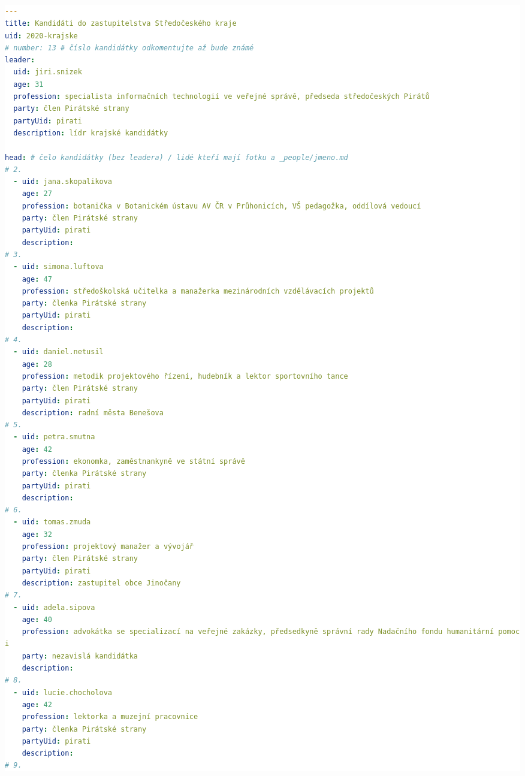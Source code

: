 ```yaml
---
title: Kandidáti do zastupitelstva Středočeského kraje
uid: 2020-krajske
# number: 13 # číslo kandidátky odkomentujte až bude známé
leader:
  uid: jiri.snizek
  age: 31
  profession: specialista informačních technologií ve veřejné správě, předseda středočeských Pirátů
  party: člen Pirátské strany
  partyUid: pirati
  description: lídr krajské kandidátky

head: # čelo kandidátky (bez leadera) / lidé kteří mají fotku a _people/jmeno.md
# 2.
  - uid: jana.skopalikova
    age: 27
    profession: botanička v Botanickém ústavu AV ČR v Průhonicích, VŠ pedagožka, oddílová vedoucí
    party: člen Pirátské strany
    partyUid: pirati
    description: 
# 3.
  - uid: simona.luftova
    age: 47
    profession: středoškolská učitelka a manažerka mezinárodních vzdělávacích projektů
    party: členka Pirátské strany
    partyUid: pirati
    description: 
# 4.
  - uid: daniel.netusil
    age: 28
    profession: metodik projektového řízení, hudebník a lektor sportovního tance
    party: člen Pirátské strany
    partyUid: pirati
    description: radní města Benešova
# 5.
  - uid: petra.smutna
    age: 42
    profession: ekonomka, zaměstnankyně ve státní správě
    party: členka Pirátské strany
    partyUid: pirati
    description: 
# 6.
  - uid: tomas.zmuda
    age: 32
    profession: projektový manažer a vývojář
    party: člen Pirátské strany
    partyUid: pirati
    description: zastupitel obce Jinočany
# 7.
  - uid: adela.sipova
    age: 40
    profession: advokátka se specializací na veřejné zakázky, předsedkyně správní rady Nadačního fondu humanitární pomoci
    party: nezavislá kandidátka
    description:
# 8.
  - uid: lucie.chocholova
    age: 42
    profession: lektorka a muzejní pracovnice
    party: členka Pirátské strany
    partyUid: pirati
    description: 
# 9.
```
